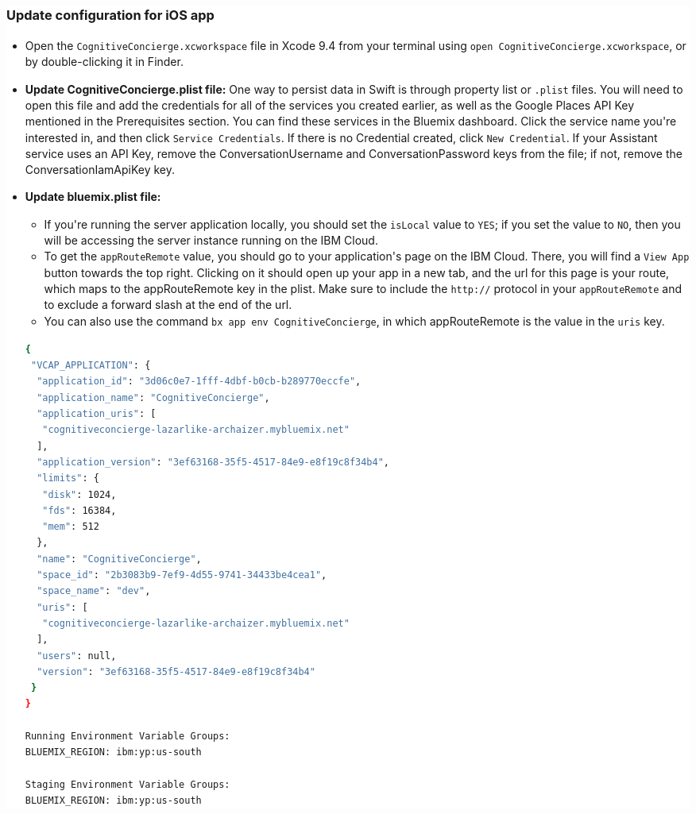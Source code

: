 ### Update configuration for iOS app
- Open the `CognitiveConcierge.xcworkspace` file in Xcode 9.4 from your terminal using `open CognitiveConcierge.xcworkspace`, or by double-clicking it in Finder.

- **Update CognitiveConcierge.plist file:** One way to persist data in Swift is through property list or `.plist` files. You will need to open this file and add the credentials for all of the services you created earlier, as well as the Google Places API Key mentioned in the Prerequisites section. You can find these services in the Bluemix dashboard. Click the service name you're interested in, and then click `Service Credentials`. If there is no Credential created, click `New Credential`. If your Assistant service uses an API Key, remove the ConversationUsername and ConversationPassword keys from the file; if not, remove the ConversationIamApiKey key.

- **Update bluemix.plist file:**
	- If you're running the server application locally, you should set the `isLocal` value to `YES`; if you set the value to `NO`, then you will be accessing the server instance running on the IBM Cloud.
	- To get the `appRouteRemote` value, you should go to your application's page on the IBM Cloud. There, you will find a `View App` button towards the top right. Clicking on it should open up your app in a new tab, and the url for this page is your route, which maps to the appRouteRemote key in the plist. Make sure to include the `http://` protocol in your `appRouteRemote` and to exclude a forward slash at the end of the url.
	- You can also use the command `bx app env CognitiveConcierge`, in which appRouteRemote is the value in the `uris` key.
	```bash
	{
	 "VCAP_APPLICATION": {
	  "application_id": "3d06c0e7-1fff-4dbf-b0cb-b289770eccfe",
	  "application_name": "CognitiveConcierge",
	  "application_uris": [
	   "cognitiveconcierge-lazarlike-archaizer.mybluemix.net"
	  ],
	  "application_version": "3ef63168-35f5-4517-84e9-e8f19c8f34b4",
	  "limits": {
	   "disk": 1024,
	   "fds": 16384,
	   "mem": 512
	  },
	  "name": "CognitiveConcierge",
	  "space_id": "2b3083b9-7ef9-4d55-9741-34433be4cea1",
	  "space_name": "dev",
	  "uris": [
	   "cognitiveconcierge-lazarlike-archaizer.mybluemix.net"
	  ],
	  "users": null,
	  "version": "3ef63168-35f5-4517-84e9-e8f19c8f34b4"
	 }
	}

	Running Environment Variable Groups:
	BLUEMIX_REGION: ibm:yp:us-south

	Staging Environment Variable Groups:
	BLUEMIX_REGION: ibm:yp:us-south
	```
